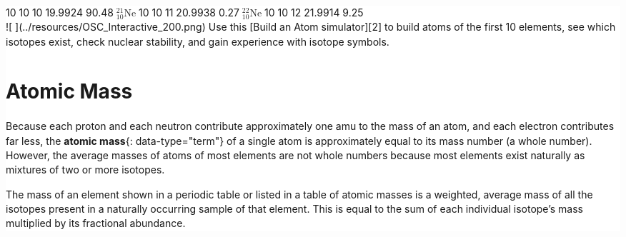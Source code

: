 </td>
<td data-align="center">10</td>
<td data-align="center">10</td>
<td data-align="center">10</td>
<td data-align="center">19.9924</td>
<td data-align="center">90.48</td>
</tr>
<tr valign="middle">
<td data-align="center"><math xmlns="http://www.w3.org/1998/Math/MathML"><msubsup><mrow /><mn>10</mn><mn>21</mn></msubsup><mtext>Ne</mtext></math></td>
<td data-align="center">10</td>
<td data-align="center">10</td>
<td data-align="center">11</td>
<td data-align="center">20.9938</td>
<td data-align="center">0.27</td>
</tr>
<tr valign="middle">
<td data-align="center"><math xmlns="http://www.w3.org/1998/Math/MathML"><msubsup><mrow /><mn>10</mn><mn>22</mn></msubsup><mtext>Ne</mtext></math></td>
<td data-align="center">10</td>
<td data-align="center">10</td>
<td data-align="center">12</td>
<td data-align="center">21.9914</td>
<td data-align="center">9.25</td>
</tr>
</tbody></table>

<div data-type="note" class="note chemistry link-to-learning" markdown="1">
<span data-type="media" data-alt="&#xA0;"> ![&#xA0;](../resources/OSC_Interactive_200.png) </span>
Use this [Build an Atom simulator][2] to build atoms of the first 10 elements, see which isotopes exist, check nuclear stability, and gain experience with isotope symbols.

</div>

# Atomic Mass

Because each proton and each neutron contribute approximately one amu to the mass of an atom, and each electron contributes far less, the **atomic mass**{: data-type="term"} of a single atom is approximately equal to its mass number (a whole number). However, the average masses of atoms of most elements are not whole numbers because most elements exist naturally as mixtures of two or more isotopes.

The mass of an element shown in a periodic table or listed in a table of atomic masses is a weighted, average mass of all the isotopes present in a naturally occurring sample of that element. This is equal to the sum of each individual isotope’s mass multiplied by its fractional abundance.


[1]: http://openstaxcollege.org/l/16IUPAC
[2]: http://openstaxcollege.org/l/16PhetAtomBld
[3]: http://openstaxcollege.org/l/16PhetAtomMass
[4]: http://openstaxcollege.org/l/16MassSpec
[5]: http://openstaxcollege.org/l/16RSChemistry